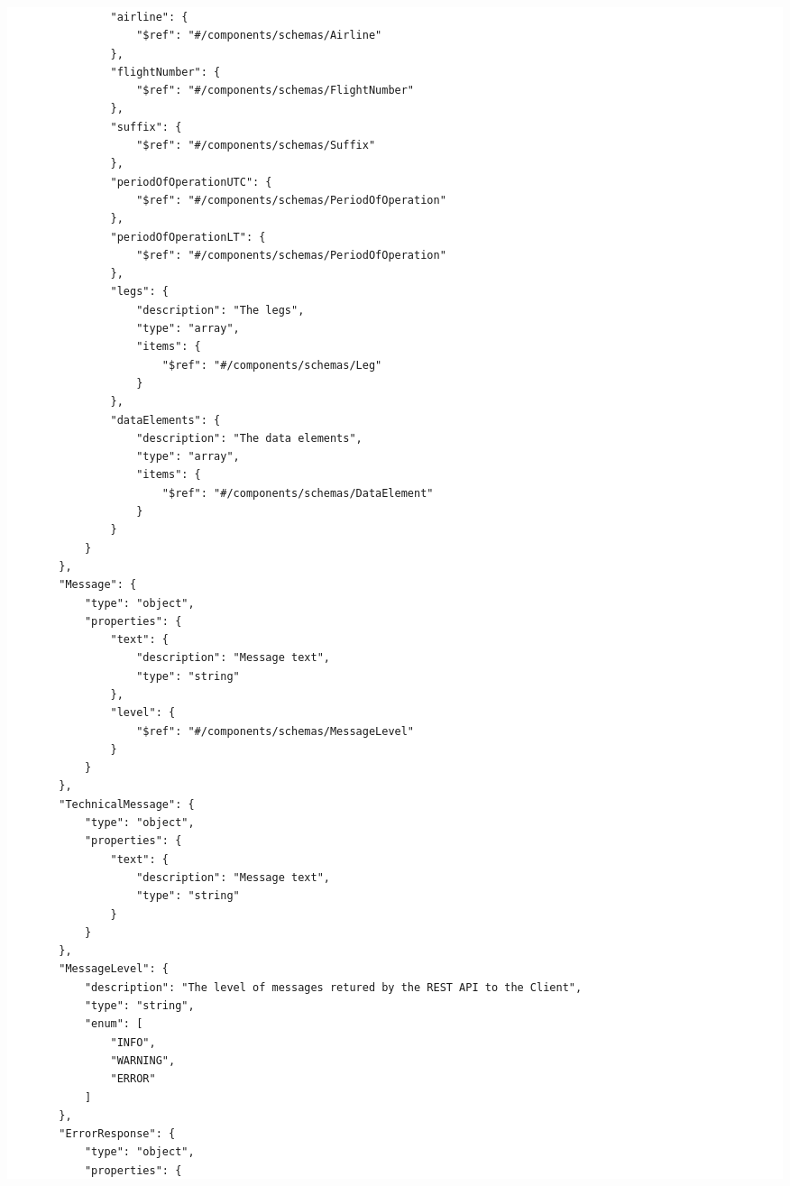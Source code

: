                     "airline": {
                        "$ref": "#/components/schemas/Airline"
                    },
                    "flightNumber": {
                        "$ref": "#/components/schemas/FlightNumber"
                    },
                    "suffix": {
                        "$ref": "#/components/schemas/Suffix"
                    },
                    "periodOfOperationUTC": {
                        "$ref": "#/components/schemas/PeriodOfOperation"
                    },
                    "periodOfOperationLT": {
                        "$ref": "#/components/schemas/PeriodOfOperation"
                    },
                    "legs": {
                        "description": "The legs",
                        "type": "array",
                        "items": {
                            "$ref": "#/components/schemas/Leg"
                        }
                    },
                    "dataElements": {
                        "description": "The data elements",
                        "type": "array",
                        "items": {
                            "$ref": "#/components/schemas/DataElement"
                        }
                    }
                }
            },
            "Message": {
                "type": "object",
                "properties": {
                    "text": {
                        "description": "Message text",
                        "type": "string"
                    },
                    "level": {
                        "$ref": "#/components/schemas/MessageLevel"
                    }
                }
            },
            "TechnicalMessage": {
                "type": "object",
                "properties": {
                    "text": {
                        "description": "Message text",
                        "type": "string"
                    }
                }
            },
            "MessageLevel": {
                "description": "The level of messages retured by the REST API to the Client",
                "type": "string",
                "enum": [
                    "INFO",
                    "WARNING",
                    "ERROR"
                ]
            },
            "ErrorResponse": {
                "type": "object",
                "properties": {